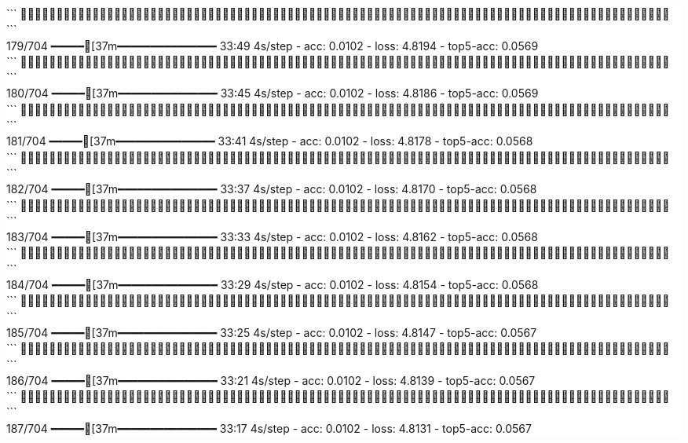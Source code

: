 <div class="k-default-codeblock">
```

```
</div>
 179/704 ━━━━━[37m━━━━━━━━━━━━━━━  33:49 4s/step - acc: 0.0102 - loss: 4.8194 - top5-acc: 0.0569

<div class="k-default-codeblock">
```

```
</div>
 180/704 ━━━━━[37m━━━━━━━━━━━━━━━  33:45 4s/step - acc: 0.0102 - loss: 4.8186 - top5-acc: 0.0569

<div class="k-default-codeblock">
```

```
</div>
 181/704 ━━━━━[37m━━━━━━━━━━━━━━━  33:41 4s/step - acc: 0.0102 - loss: 4.8178 - top5-acc: 0.0568

<div class="k-default-codeblock">
```

```
</div>
 182/704 ━━━━━[37m━━━━━━━━━━━━━━━  33:37 4s/step - acc: 0.0102 - loss: 4.8170 - top5-acc: 0.0568

<div class="k-default-codeblock">
```

```
</div>
 183/704 ━━━━━[37m━━━━━━━━━━━━━━━  33:33 4s/step - acc: 0.0102 - loss: 4.8162 - top5-acc: 0.0568

<div class="k-default-codeblock">
```

```
</div>
 184/704 ━━━━━[37m━━━━━━━━━━━━━━━  33:29 4s/step - acc: 0.0102 - loss: 4.8154 - top5-acc: 0.0568

<div class="k-default-codeblock">
```

```
</div>
 185/704 ━━━━━[37m━━━━━━━━━━━━━━━  33:25 4s/step - acc: 0.0102 - loss: 4.8147 - top5-acc: 0.0567

<div class="k-default-codeblock">
```

```
</div>
 186/704 ━━━━━[37m━━━━━━━━━━━━━━━  33:21 4s/step - acc: 0.0102 - loss: 4.8139 - top5-acc: 0.0567

<div class="k-default-codeblock">
```

```
</div>
 187/704 ━━━━━[37m━━━━━━━━━━━━━━━  33:17 4s/step - acc: 0.0102 - loss: 4.8131 - top5-acc: 0.0567

